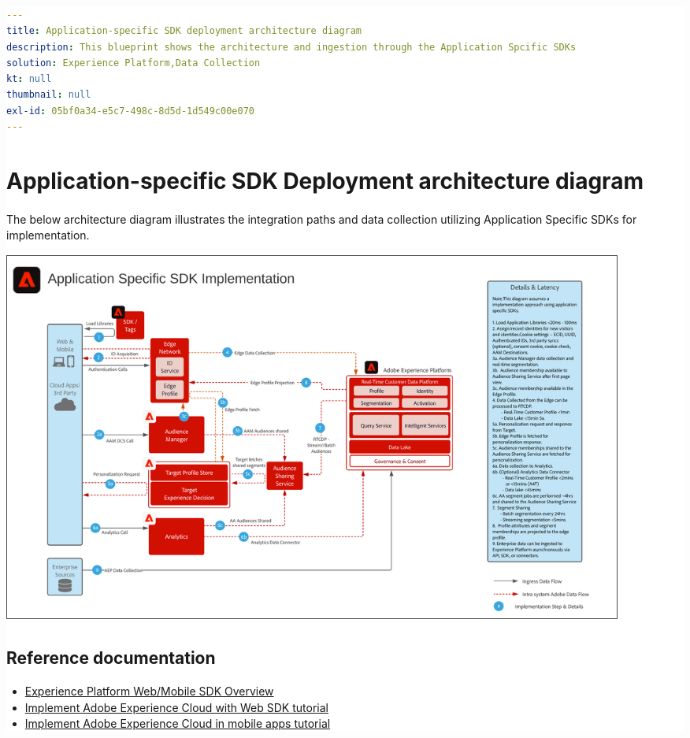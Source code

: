 ```yaml
---
title: Application-specific SDK deployment architecture diagram
description: This blueprint shows the architecture and ingestion through the Application Spcific SDKs
solution: Experience Platform,Data Collection
kt: null
thumbnail: null
exl-id: 05bf0a34-e5c7-498c-8d5d-1d549c00e070
---
```

# Application-specific SDK Deployment architecture diagram

The below architecture diagram illustrates the integration paths and data collection utilizing Application Specific SDKs for implementation.

<img src="assets/app_sdk_flow.svg" alt="Reference architecture for implementation using application specific SDKs" style="width:90%; border:1px solid #4a4a4a" class="modal-image" />

## Reference documentation

* [Experience Platform Web/Mobile SDK Overview](https://experienceleague.adobe.com/docs/experience-platform/edge/home.html?lang=en)
* [Implement Adobe Experience Cloud with Web SDK tutorial](https://experienceleague.adobe.com/docs/platform-learn/implement-web-sdk/overview.html)
* [Implement Adobe Experience Cloud in mobile apps tutorial](https://experienceleague.adobe.com/docs/platform-learn/implement-mobile-sdk/overview.html)
